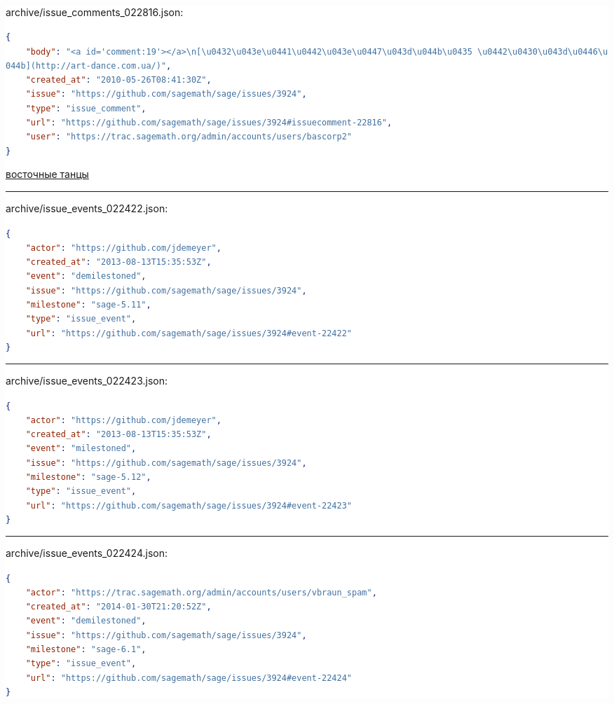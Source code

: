archive/issue_comments_022816.json:
```json
{
    "body": "<a id='comment:19'></a>\n[\u0432\u043e\u0441\u0442\u043e\u0447\u043d\u044b\u0435 \u0442\u0430\u043d\u0446\u044b](http://art-dance.com.ua/)",
    "created_at": "2010-05-26T08:41:30Z",
    "issue": "https://github.com/sagemath/sage/issues/3924",
    "type": "issue_comment",
    "url": "https://github.com/sagemath/sage/issues/3924#issuecomment-22816",
    "user": "https://trac.sagemath.org/admin/accounts/users/bascorp2"
}
```

<a id='comment:19'></a>
[восточные танцы](http://art-dance.com.ua/)



---

archive/issue_events_022422.json:
```json
{
    "actor": "https://github.com/jdemeyer",
    "created_at": "2013-08-13T15:35:53Z",
    "event": "demilestoned",
    "issue": "https://github.com/sagemath/sage/issues/3924",
    "milestone": "sage-5.11",
    "type": "issue_event",
    "url": "https://github.com/sagemath/sage/issues/3924#event-22422"
}
```



---

archive/issue_events_022423.json:
```json
{
    "actor": "https://github.com/jdemeyer",
    "created_at": "2013-08-13T15:35:53Z",
    "event": "milestoned",
    "issue": "https://github.com/sagemath/sage/issues/3924",
    "milestone": "sage-5.12",
    "type": "issue_event",
    "url": "https://github.com/sagemath/sage/issues/3924#event-22423"
}
```



---

archive/issue_events_022424.json:
```json
{
    "actor": "https://trac.sagemath.org/admin/accounts/users/vbraun_spam",
    "created_at": "2014-01-30T21:20:52Z",
    "event": "demilestoned",
    "issue": "https://github.com/sagemath/sage/issues/3924",
    "milestone": "sage-6.1",
    "type": "issue_event",
    "url": "https://github.com/sagemath/sage/issues/3924#event-22424"
}
```
